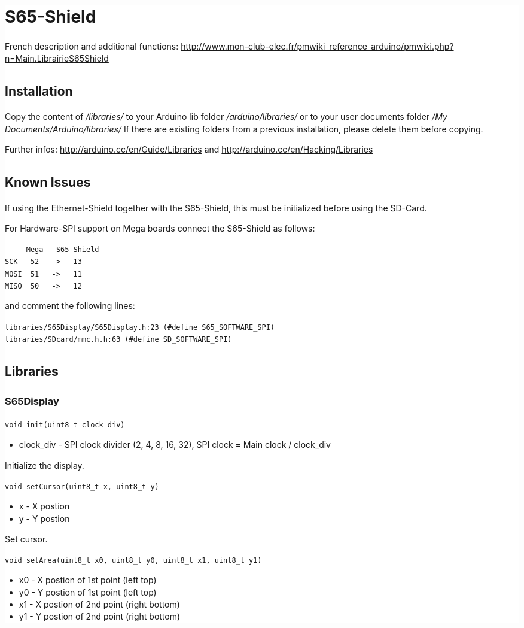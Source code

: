 # S65-Shield

French description and additional functions:
http://www.mon-club-elec.fr/pmwiki_reference_arduino/pmwiki.php?n=Main.LibrairieS65Shield


## Installation

Copy the content of */libraries/* to your Arduino lib folder */arduino/libraries/* or to your user documents folder */My Documents/Arduino/libraries/*
If there are existing folders from a previous installation, please delete them before copying.

Further infos: http://arduino.cc/en/Guide/Libraries and http://arduino.cc/en/Hacking/Libraries


## Known Issues

If using the Ethernet-Shield together with the S65-Shield, this must be initialized before using the SD-Card.

For Hardware-SPI support on Mega boards connect the S65-Shield as follows:

         Mega   S65-Shield
    SCK   52   ->   13
    MOSI  51   ->   11
    MISO  50   ->   12

and comment the following lines:

    libraries/S65Display/S65Display.h:23 (#define S65_SOFTWARE_SPI)
    libraries/SDcard/mmc.h.h:63 (#define SD_SOFTWARE_SPI)


## Libraries


### S65Display

    void init(uint8_t clock_div)
* clock_div - SPI clock divider (2, 4, 8, 16, 32),  SPI clock = Main clock / clock_div

Initialize the display.

    void setCursor(uint8_t x, uint8_t y)
* x - X postion
* y - Y postion

Set cursor.

    void setArea(uint8_t x0, uint8_t y0, uint8_t x1, uint8_t y1)
* x0 - X postion of 1st point (left top)
* y0 - Y postion of 1st point (left top)
* x1 - X postion of 2nd point (right bottom)
* y1 - Y postion of 2nd point (right bottom)
